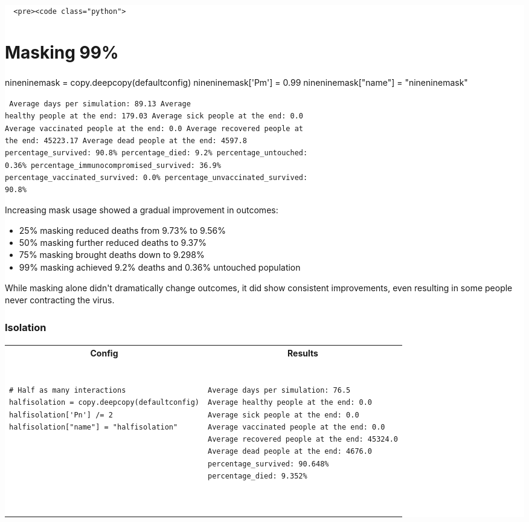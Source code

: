       <pre><code class="python">
# Masking 99%
nineninemask = copy.deepcopy(defaultconfig)
nineninemask['Pm'] = 0.99
nineninemask["name"] = "nineninemask"
      </code></pre>
    </td>
    <td>
      <pre><code class="python">
Average days per simulation: 89.13
Average healthy people at the end: 179.03
Average sick people at the end: 0.0
Average vaccinated people at the end: 0.0
Average recovered people at the end: 45223.17
Average dead people at the end: 4597.8
percentage_survived: 90.8%
percentage_died: 9.2%
percentage_untouched: 0.36%
percentage_immunocompromised_survived: 36.9%
percentage_vaccinated_survived: 0.0%
percentage_unvaccinated_survived: 90.8%
      </code></pre>
    </td>
  </tr>
</table>

Increasing mask usage showed a gradual improvement in outcomes:

- 25% masking reduced deaths from 9.73% to 9.56%
- 50% masking further reduced deaths to 9.37%
- 75% masking brought deaths down to 9.298%
- 99% masking achieved 9.2% deaths and 0.36% untouched population

While masking alone didn't dramatically change outcomes, it did show consistent improvements, even resulting in some people never contracting the virus.

### Isolation
<table>
  <tr>
    <th>Config</th>
    <th>Results</th>
  </tr>
  <tr>
    <td>
      <pre><code class="python">
# Half as many interactions
halfisolation = copy.deepcopy(defaultconfig)
halfisolation['Pn'] /= 2
halfisolation["name"] = "halfisolation"
      </code></pre>
    </td>
    <td>
      <pre><code class="python">
Average days per simulation: 76.5
Average healthy people at the end: 0.0
Average sick people at the end: 0.0
Average vaccinated people at the end: 0.0
Average recovered people at the end: 45324.0
Average dead people at the end: 4676.0
percentage_survived: 90.648%
percentage_died: 9.352%